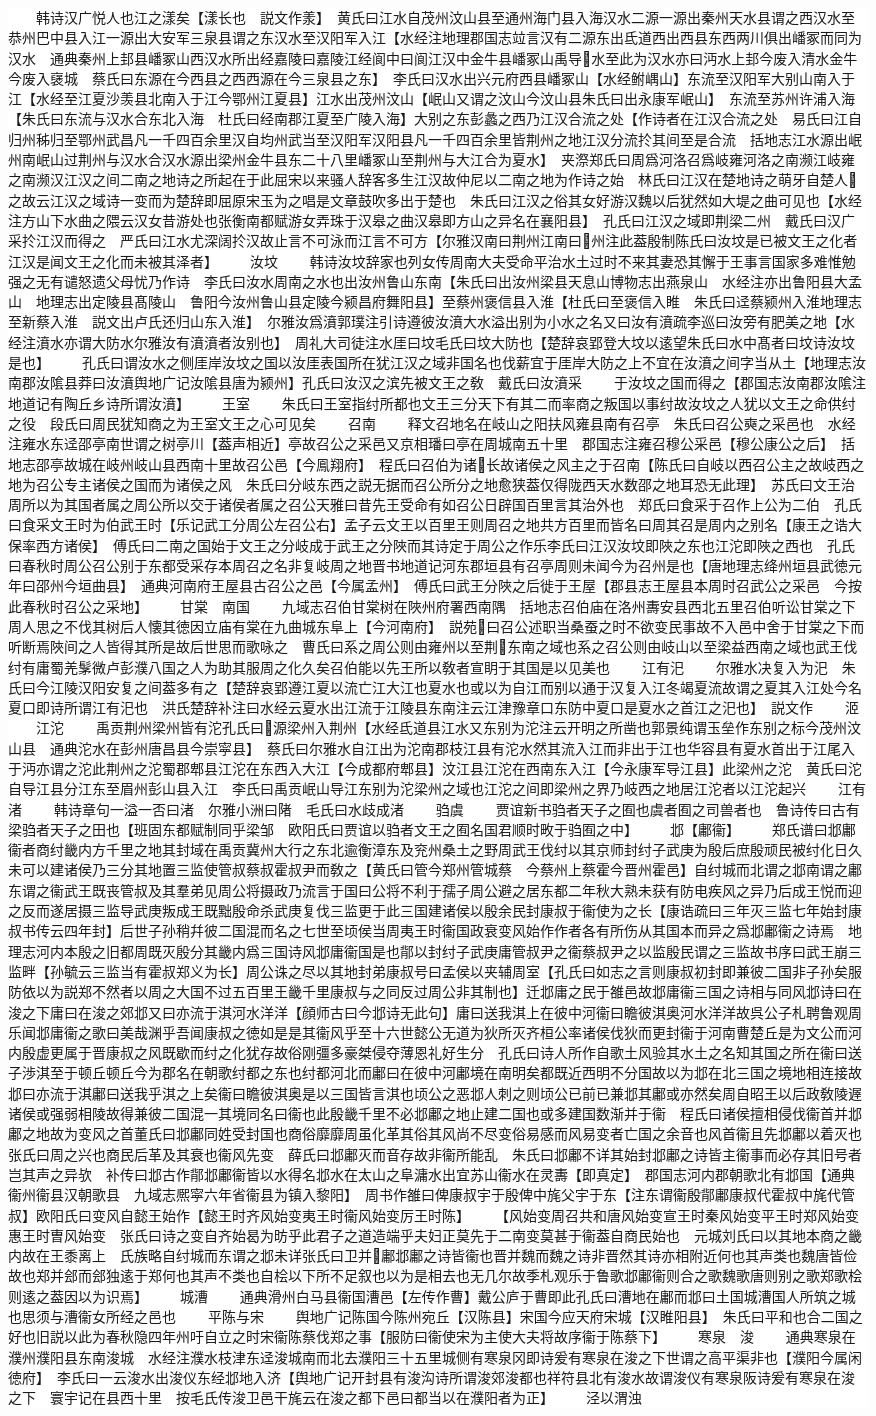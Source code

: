 　　韩诗汉广悦人也江之漾矣【漾长也　説文作羕】　黄氏曰江水自茂州汶山县至通州海门县入海汉水二源一源出秦州天水县谓之西汉水至恭州巴中县入江一源出大安军三泉县谓之东汉水至汉阳军入江【水经注地理郡国志竝言汉有二源东出氐道西出西县东西两川俱出嶓冢而同为汉水　通典秦州上邽县嶓冢山西汉水所出经嘉陵曰嘉陵江经阆中曰阆江汉中金牛县嶓冢山禹导水至此为汉水亦曰沔水上邽今废入清水金牛今废入襃城　蔡氏曰东源在今西县之西西源在今三泉县之东】　李氏曰汉水出兴元府西县嶓冢山【水经鲋嵎山】东流至汉阳军大别山南入于江【水经至江夏沙羡县北南入于江今鄂州江夏县】江水出茂州汶山【岷山又谓之汶山今汶山县朱氏曰出永康军岷山】　东流至苏州许浦入海【朱氏曰东流与汉水合东北入海　杜氏曰经南郡江夏至广陵入海】大别之东彭蠡之西乃江汉合流之处【作诗者在江汉合流之处　易氏曰江自归州秭归至鄂州武昌凡一千四百余里汉自均州武当至汉阳军汉阳县凡一千四百余里皆荆州之地江汉分流扵其间至是合流　括地志江水源出岷州南岷山过荆州与汉水合汉水源出梁州金牛县东二十八里嶓冢山至荆州与大江合为夏水】　夹漈郑氏曰周爲河洛召爲岐雍河洛之南濒江岐雍之南濒汉江汉之间二南之地诗之所起在于此屈宋以来骚人辞客多生江汉故仲尼以二南之地为作诗之始　林氏曰江汉在楚地诗之萌牙自楚人之故云江汉之域诗一变而为楚辞即屈原宋玉为之唱是文章鼓吹多出于楚也　朱氏曰江汉之俗其女好游汉魏以后犹然如大堤之曲可见也【水经注方山下水曲之隈云汉女昔游处也张衡南都赋游女弄珠于汉皋之曲汉皋即方山之异名在襄阳县】　孔氏曰江汉之域即荆梁二州　戴氏曰汉广采扵江汉而得之　严氏曰江水尤深阔扵汉故止言不可泳而江言不可方【尔雅汉南曰荆州江南曰州注此葢殷制陈氏曰汝坟是已被文王之化者江汉是闻文王之化而未被其泽者】
　　汝坟
　　韩诗汝坟辞家也列女传周南大夫受命平治水土过时不来其妻恐其懈于王事言国家多难惟勉强之无有谴怒遗父母忧乃作诗　李氏曰汝水周南之水也出汝州鲁山东南【朱氏曰出汝州梁县天息山博物志出燕泉山　水经注亦出鲁阳县大孟山　地理志出定陵县髙陵山　鲁阳今汝州鲁山县定陵今颍昌府舞阳县】至蔡州褒信县入淮【杜氏曰至褒信入睢　朱氏曰迳蔡颍州入淮地理志至新蔡入淮　説文出卢氏还归山东入淮】　尔雅汝爲濆郭璞注引诗遵彼汝濆大水溢出别为小水之名又曰汝有濆疏李巡曰汝旁有肥美之地【水经注濆水亦谓大防水尔雅汝有濆濆者汝别也】　周礼大司徒注水厓曰坟毛氏曰坟大防也【楚辞哀郢登大坟以逺望朱氏曰水中髙者曰坟诗汝坟是也】
　　孔氏曰谓汝水之侧厓岸汝坟之国以汝厓表国所在犹江汉之域非国名也伐薪宜于厓岸大防之上不宜在汝濆之间字当从土【地理志汝南郡汝隂县莽曰汝濆舆地广记汝隂县唐为颍州】孔氏曰汝汉之滨先被文王之敎　戴氏曰汝濆采
　　于汝坟之国而得之【郡国志汝南郡汝隂注地道记有陶丘乡诗所谓汝濆】
　　王室
　　朱氏曰王室指纣所都也文王三分天下有其二而率商之叛国以事纣故汝坟之人犹以文王之命供纣之役　段氏曰周民犹知商之为王室文王之心可见矣
　　召南
　　释文召地名在岐山之阳扶风雍县南有召亭　朱氏曰召公奭之采邑也　水经注雍水东迳邵亭南世谓之树亭川【葢声相近】亭故召公之采邑又京相璠曰亭在周城南五十里　郡国志注雍召穆公采邑【穆公康公之后】　括地志邵亭故城在岐州岐山县西南十里故召公邑【今鳯翔府】　程氏曰召伯为诸长故诸侯之风主之于召南【陈氏曰自岐以西召公主之故岐西之地为召公专主诸侯之国而为诸侯之风　朱氏曰分岐东西之説无据而召公所分之地愈狭葢仅得陇西天水数邵之地耳恐无此理】　苏氏曰文王治周所以为其国者属之周公所以交于诸侯者属之召公天雅曰昔先王受命有如召公日辟国百里言其治外也　郑氏曰食采于召作上公为二伯　孔氏曰食采文王时为伯武王时【乐记武工分周公左召公右】孟子云文王以百里王则周召之地共方百里而皆名曰周其召是周内之别名【康王之诰大保率西方诸侯】　傅氏曰二南之国始于文王之分岐成于武王之分陜而其诗定于周公之作乐李氏曰江汉汝坟即陜之东也江沱即陜之西也　孔氏曰春秋时周公召公别于东都受采存本周召之名非复岐周之地晋书地道记河东郡垣县有召亭周则未闻今为召州是也【唐地理志绛州垣县武徳元年曰邵州今垣曲县】　通典河南府王屋县古召公之邑【今属孟州】　傅氏曰武王分陜之后徙于王屋【郡县志王屋县本周时召武公之采邑　今按此春秋时召公之采地】
　　甘棠　南国
　　九域志召伯甘棠树在陜州府署西南隅　括地志召伯庙在洛州夀安县西北五里召伯听讼甘棠之下周人思之不伐其树后人懐其徳因立庙有棠在九曲城东阜上【今河南府】　説苑曰召公述职当桑蚕之时不欲变民事故不入邑中舍于甘棠之下而听断焉陜间之人皆得其所是故后世思而歌咏之　曹氏曰系之周公则由雍州以至荆东南之域也系之召公则由岐山以至梁益西南之域也武王伐纣有庸蜀羌髳微卢彭濮八国之人为助其服周之化久矣召伯能以先王所以敎者宣眀于其国是以见美也
　　江有汜
　　尔雅水决复入为汜　朱氏曰今江陵汉阳安复之间葢多有之【楚辞哀郢遵江夏以流亡江大江也夏水也或以为自江而别以通于汉复入江冬竭夏流故谓之夏其入江处今名夏口即诗所谓江有汜也　洪氏楚辞补注曰水经云夏水出江流于江陵县东南注云江津豫章口东防中夏口是夏水之首江之汜也】　説文作
　　洍
　　江沱
　　禹贡荆州梁州皆有沱孔氏曰源梁州入荆州【水经氐道县江水又东别为沱注云开明之所凿也郭景纯谓玉垒作东别之标今茂州汶山县　通典沱水在彭州唐昌县今崇寜县】　蔡氏曰尔雅水自江出为沱南郡枝江县有沱水然其流入江而非出于江也华容县有夏水首出于江尾入于沔亦谓之沱此荆州之沱蜀郡郫县江沱在东西入大江【今成都府郫县】汶江县江沱在西南东入江【今永康军导江县】此梁州之沱　黄氏曰沱自导江县分江东至眉州彭山县入江　李氏曰禹贡岷山导江东别为沱梁州之域也江沱之间即梁州之界乃岐西之地居江沱者以江沱起兴
　　江有渚
　　韩诗章句一溢一否曰渚　尔雅小洲曰陼　毛氏曰水歧成渚
　　驺虞
　　贾谊新书驺者天子之囿也虞者囿之司兽者也　鲁诗传曰古有梁驺者天子之田也【班固东都赋制同乎梁邹　欧阳氏曰贾谊以驺者文王之囿名国君顺时畋于驺囿之中】
　　邶【鄘衞】
　　郑氏谱曰邶鄘衞者商纣畿内方千里之地其封域在禹贡冀州大行之东北逾衡漳东及兖州桑土之野周武王伐纣以其京师封纣子武庚为殷后庶殷顽民被纣化日久未可以建诸侯乃三分其地置三监使管叔蔡叔霍叔尹而敎之【黄氏曰管今郑州管城蔡　今蔡州上蔡霍今晋州霍邑】自纣城而北谓之邶南谓之鄘东谓之衞武王既丧管叔及其羣弟见周公将摄政乃流言于国曰公将不利于孺子周公避之居东都二年秋大熟未获有防电疾风之异乃后成王悦而迎之反而遂居摄三监导武庚叛成王既黜殷命杀武庚复伐三监更于此三国建诸侯以殷余民封康叔于衞使为之长【康诰疏曰三年灭三监七年始封康叔书传云四年封】后世子孙稍幷彼二国混而名之七世至顷侯当周夷王时衞国政衰变风始作作者各有所伤从其国本而异之爲邶鄘衞之诗焉　地理志河内本殷之旧都周既灭殷分其畿内爲三国诗风邶庸衞国是也鄁以封纣子武庚庸管叔尹之衞蔡叔尹之以监殷民谓之三监故书序曰武王崩三监畔【孙毓云三监当有霍叔郑义为长】周公诛之尽以其地封弟康叔号曰孟侯以夹辅周室【孔氏曰如志之言则康叔初封即兼彼二国非子孙矣服防依以为説郑不然者以周之大国不过五百里王畿千里康叔与之同反过周公非其制也】迁邶庸之民于雒邑故邶庸衞三国之诗相与同风邶诗曰在浚之下庸曰在浚之郊邶又曰亦流于淇河水洋洋【顔师古曰今邶诗无此句】庸曰送我淇上在彼中河衞曰瞻彼淇奥河水洋洋故呉公子札聘鲁观周乐闻邶庸衞之歌曰美哉渊乎吾闻康叔之徳如是是其衞风乎至十六世懿公无道为狄所灭齐桓公率诸侯伐狄而更封衞于河南曹楚丘是为文公而河内殷虚更属于晋康叔之风既歇而纣之化犹存故俗刚彊多豪桀侵夺薄恩礼好生分　孔氏曰诗人所作自歌土风验其水土之名知其国之所在衞曰送子渉淇至于顿丘顿丘今为郡名在朝歌纣都之东也纣都河北而鄘曰在彼中河鄘境在南明矣都既近西明不分国故以为邶在北三国之境地相连接故邶曰亦流于淇鄘曰送我乎淇之上矣衞曰瞻彼淇奥是以三国皆言淇也顷公之恶邶人刺之则顷公已前已兼邶其鄘或亦然矣周自昭王以后政敎陵遟诸侯或强弱相陵故得兼彼二国混一其境同名曰衞也此殷畿千里不必邶鄘之地止建二国也或多建国数渐并于衞　程氏曰诸侯擅相侵伐衞首并邶鄘之地故为变风之首董氏曰邶鄘同姓受封国也商俗靡靡周虽化革其俗其风尚不尽变俗易感而风易变者亡国之余音也风首衞且先邶鄘以着灭也　张氏曰周之兴也商民后革及其衰也衞风先变　薛氏曰邶鄘灭而音存故非衞所能乱　朱氏曰邶鄘不详其始封邶鄘之诗皆主衞事而必存其旧号者岂其声之异欤　补传曰邶古作鄁邶鄘衞皆以水得名邶水在太山之阜滽水出宜苏山衞水在灵夀【即真定】　郡国志河内郡朝歌北有邶国【通典衞州衞县汉朝歌县　九域志熈寜六年省衞县为镇入黎阳】　周书作雒曰俾康叔宇于殷俾中旄父宇于东【注东谓衞殷鄁鄘康叔代霍叔中旄代管叔】欧阳氏曰变风自懿王始作【懿王时齐风始变夷王时衞风始变厉王时陈】
　　【风始变周召共和唐风始变宣王时秦风始变平王时郑风始变惠王时曺风始变　张氏曰诗之变自齐始曷为昉乎此君子之道造端乎夫妇正莫先于二南变莫甚于衞葢自商民始也　元城刘氏曰以其地本商之畿内故在王黍离上　氏族略自纣城而东谓之邶未详张氏曰卫并鄘邶鄘之诗皆衞也晋并魏而魏之诗非晋然其诗亦相附近何也其声类也魏唐皆俭故也郑并郐而郐独逺于郑何也其声不类也自桧以下所不足叙也以为是相去也无几尔故季札观乐于鲁歌邶鄘衞则合之歌魏歌唐则别之歌郑歌桧则逺之葢因以为识焉】
　　城漕
　　通典滑州白马县衞国漕邑【左传作曹】戴公庐于曹即此孔氏曰漕地在鄘而邶曰土国城漕国人所筑之城也思须与漕衞女所经之邑也
　　平陈与宋
　　舆地广记陈国今陈州宛丘【汉陈县】宋国今应天府宋城【汉睢阳县】　朱氏曰平和也合二国之好也旧説以此为春秋隐四年州吁自立之时宋衞陈蔡伐郑之事【服防曰衞使宋为主使大夫将故序衞于陈蔡下】
　　寒泉　浚
　　通典寒泉在濮州濮阳县东南浚城　水经注濮水枝津东迳浚城南而北去濮阳三十五里城侧有寒泉冈即诗爰有寒泉在浚之下世谓之高平渠非也【濮阳今属闲徳府】　李氏曰一云浚水出浚仪东经邶地入济【舆地广记开封县有浚沟诗所谓浚郊浚都也祥符县北有浚水故谓浚仪有寒泉阪诗爰有寒泉在浚之下　寰宇记在县西十里　按毛氏传浚卫邑干旄云在浚之都下邑曰都当以在濮阳者为正】
　　泾以渭浊